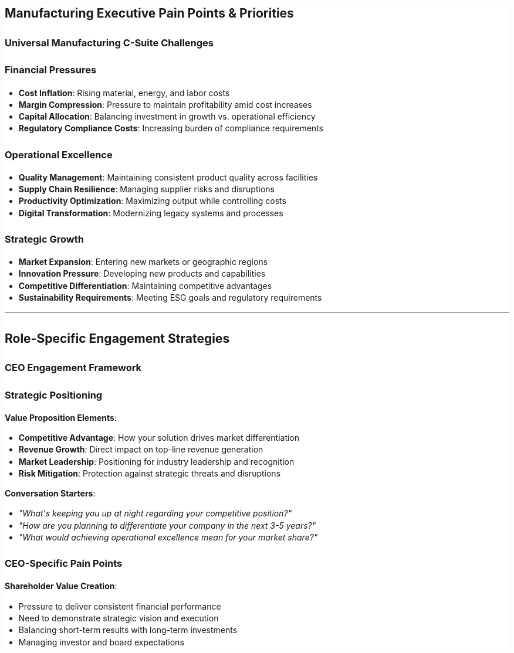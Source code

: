 
## Manufacturing Executive Pain Points & Priorities

### **Universal Manufacturing C-Suite Challenges**

### **Financial Pressures**

- **Cost Inflation**: Rising material, energy, and labor costs
- **Margin Compression**: Pressure to maintain profitability amid cost increases
- **Capital Allocation**: Balancing investment in growth vs. operational efficiency
- **Regulatory Compliance Costs**: Increasing burden of compliance requirements

### **Operational Excellence**

- **Quality Management**: Maintaining consistent product quality across facilities
- **Supply Chain Resilience**: Managing supplier risks and disruptions
- **Productivity Optimization**: Maximizing output while controlling costs
- **Digital Transformation**: Modernizing legacy systems and processes

### **Strategic Growth**

- **Market Expansion**: Entering new markets or geographic regions
- **Innovation Pressure**: Developing new products and capabilities
- **Competitive Differentiation**: Maintaining competitive advantages
- **Sustainability Requirements**: Meeting ESG goals and regulatory requirements

---

## Role-Specific Engagement Strategies

### **CEO Engagement Framework**

### **Strategic Positioning**

**Value Proposition Elements**:

- **Competitive Advantage**: How your solution drives market differentiation
- **Revenue Growth**: Direct impact on top-line revenue generation
- **Market Leadership**: Positioning for industry leadership and recognition
- **Risk Mitigation**: Protection against strategic threats and disruptions

**Conversation Starters**:

- _"What's keeping you up at night regarding your competitive position?"_
- _"How are you planning to differentiate your company in the next 3-5 years?"_
- _"What would achieving operational excellence mean for your market share?"_

### **CEO-Specific Pain Points**

**Shareholder Value Creation**:

- Pressure to deliver consistent financial performance
- Need to demonstrate strategic vision and execution
- Balancing short-term results with long-term investments
- Managing investor and board expectations
